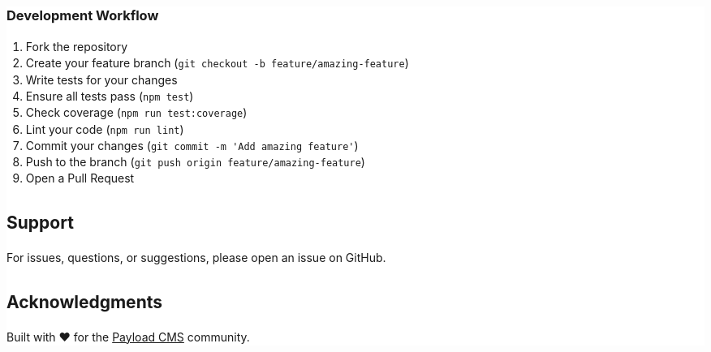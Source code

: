 ### Development Workflow

1. Fork the repository
2. Create your feature branch (`git checkout -b feature/amazing-feature`)
3. Write tests for your changes
4. Ensure all tests pass (`npm test`)
5. Check coverage (`npm run test:coverage`)
6. Lint your code (`npm run lint`)
7. Commit your changes (`git commit -m 'Add amazing feature'`)
8. Push to the branch (`git push origin feature/amazing-feature`)
9. Open a Pull Request

## Support

For issues, questions, or suggestions, please open an issue on GitHub.

## Acknowledgments

Built with ❤️ for the [Payload CMS](https://payloadcms.com/) community.
